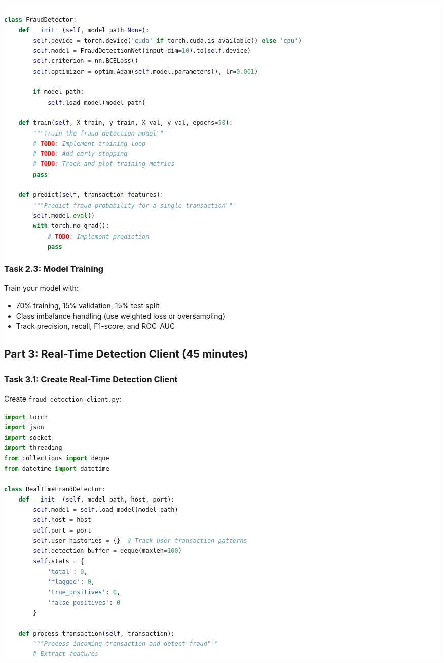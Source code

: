 ```python

class FraudDetector:
    def __init__(self, model_path=None):
        self.device = torch.device('cuda' if torch.cuda.is_available() else 'cpu')
        self.model = FraudDetectionNet(input_dim=10).to(self.device)
        self.criterion = nn.BCELoss()
        self.optimizer = optim.Adam(self.model.parameters(), lr=0.001)
        
        if model_path:
            self.load_model(model_path)
    
    def train(self, X_train, y_train, X_val, y_val, epochs=50):
        """Train the fraud detection model"""
        # TODO: Implement training loop
        # TODO: Add early stopping
        # TODO: Track and plot training metrics
        pass
    
    def predict(self, transaction_features):
        """Predict fraud probability for a single transaction"""
        self.model.eval()
        with torch.no_grad():
            # TODO: Implement prediction
            pass
```

### Task 2.3: Model Training
Train your model with:
- 70% training, 15% validation, 15% test split
- Class imbalance handling (use weighted loss or oversampling)
- Track precision, recall, F1-score, and ROC-AUC

## Part 3: Real-Time Detection Client (45 minutes)

### Task 3.1: Create Real-Time Detection Client
Create `fraud_detection_client.py`:

```python
import torch
import json
import socket
import threading
from collections import deque
from datetime import datetime

class RealTimeFraudDetector:
    def __init__(self, model_path, host, port):
        self.model = self.load_model(model_path)
        self.host = host
        self.port = port
        self.user_histories = {}  # Track user transaction patterns
        self.detection_buffer = deque(maxlen=100)
        self.stats = {
            'total': 0,
            'flagged': 0,
            'true_positives': 0,
            'false_positives': 0
        }
    
    def process_transaction(self, transaction):
        """Process incoming transaction and detect fraud"""
        # Extract features
```